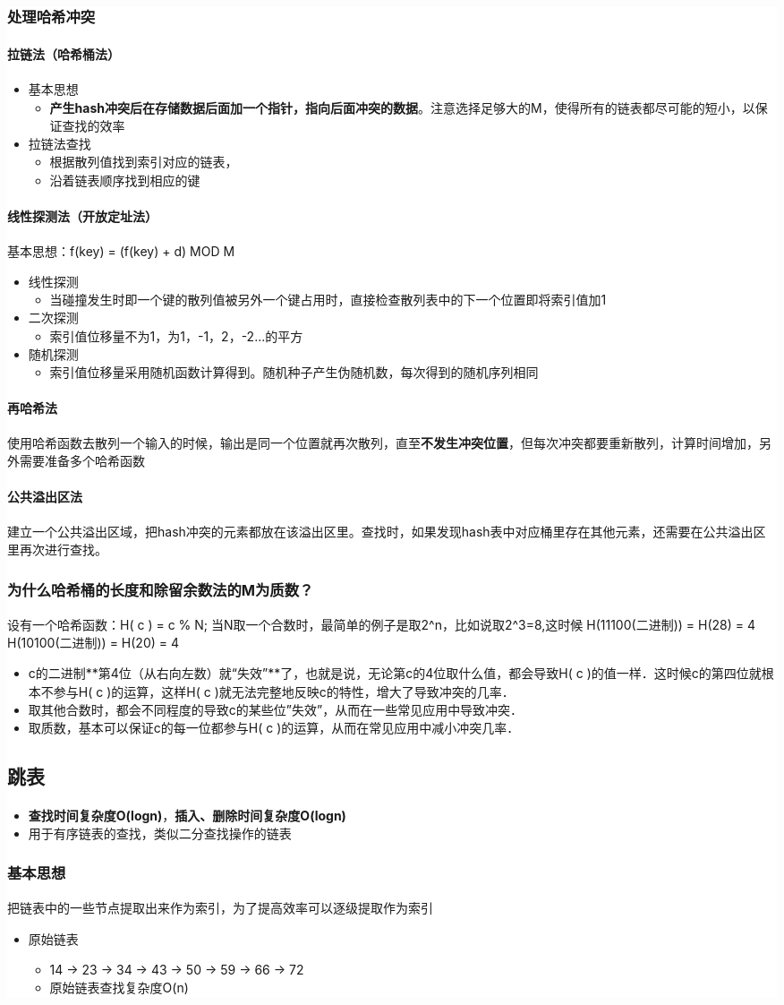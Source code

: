 ### 处理哈希冲突

#### 拉链法（哈希桶法）

* 基本思想
  * **产生hash冲突后在存储数据后面加一个指针，指向后面冲突的数据**。注意选择足够大的M，使得所有的链表都尽可能的短小，以保证查找的效率
* 拉链法查找
  * 根据散列值找到索引对应的链表，
  * 沿着链表顺序找到相应的键

#### 线性探测法（开放定址法）

基本思想：f(key) = (f(key) + d) MOD M

* 线性探测
  * 当碰撞发生时即一个键的散列值被另外一个键占用时，直接检查散列表中的下一个位置即将索引值加1
* 二次探测
  * 索引值位移量不为1，为1，-1，2，-2...的平方
* 随机探测
  * 索引值位移量采用随机函数计算得到。随机种子产生伪随机数，每次得到的随机序列相同

#### 再哈希法

使用哈希函数去散列一个输入的时候，输出是同一个位置就再次散列，直至**不发生冲突位置**，但每次冲突都要重新散列，计算时间增加，另外需要准备多个哈希函数

#### 公共溢出区法

建立一个公共溢出区域，把hash冲突的元素都放在该溢出区里。查找时，如果发现hash表中对应桶里存在其他元素，还需要在公共溢出区里再次进行查找。

### 为什么哈希桶的长度和除留余数法的M为质数？

设有一个哈希函数：H( c ) = c % N;
当N取一个合数时，最简单的例子是取2^n，比如说取2^3=8,这时候
H(11100(二进制)) = H(28) = 4
H(10100(二进制)) = H(20) = 4

* c的二进制**第4位（从右向左数）就“失效”**了，也就是说，无论第c的4位取什么值，都会导致H( c )的值一样．这时候c的第四位就根本不参与H( c )的运算，这样H( c )就无法完整地反映c的特性，增大了导致冲突的几率．
* 取其他合数时，都会不同程度的导致c的某些位”失效”，从而在一些常见应用中导致冲突．
* 取质数，基本可以保证c的每一位都参与H( c )的运算，从而在常见应用中减小冲突几率．

## 跳表

* **查找时间复杂度O(logn)**，**插入、删除时间复杂度O(logn)**
* 用于有序链表的查找，类似二分查找操作的链表

### 基本思想

把链表中的一些节点提取出来作为索引，为了提高效率可以逐级提取作为索引

* 原始链表

  * 14 → 23 → 34 → 43 → 50 → 59 → 66 → 72 
  * 原始链表查找复杂度O(n)
